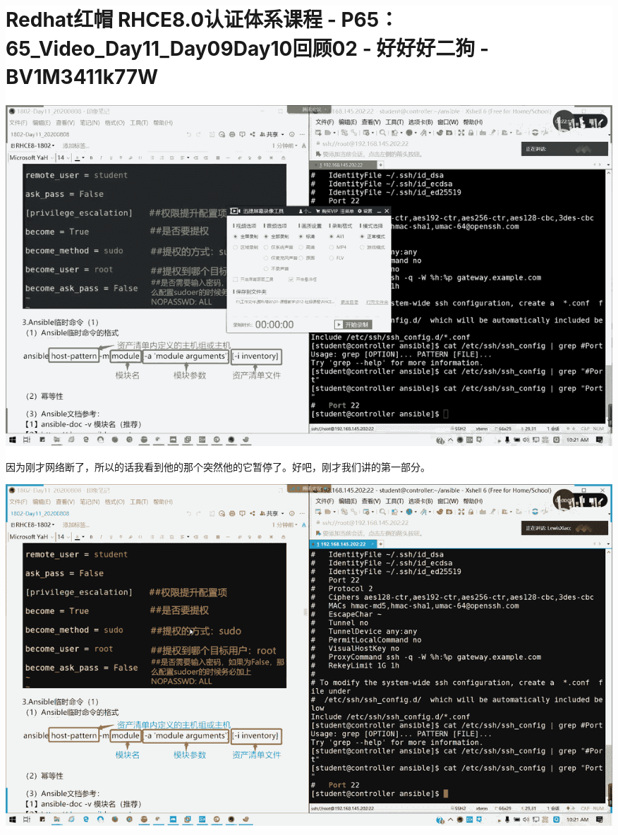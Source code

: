 # Redhat红帽 RHCE8.0认证体系课程 - P65：65_Video_Day11_Day09Day10回顾02 - 好好好二狗 - BV1M3411k77W

![](img/d1aad48273a9cfdfb63cc3c4e4352bdf_0.png)

因为刚才网络断了，所以的话我看到他的那个突然他的它暂停了。好吧，刚才我们讲的第一部分。

![](img/d1aad48273a9cfdfb63cc3c4e4352bdf_2.png)
